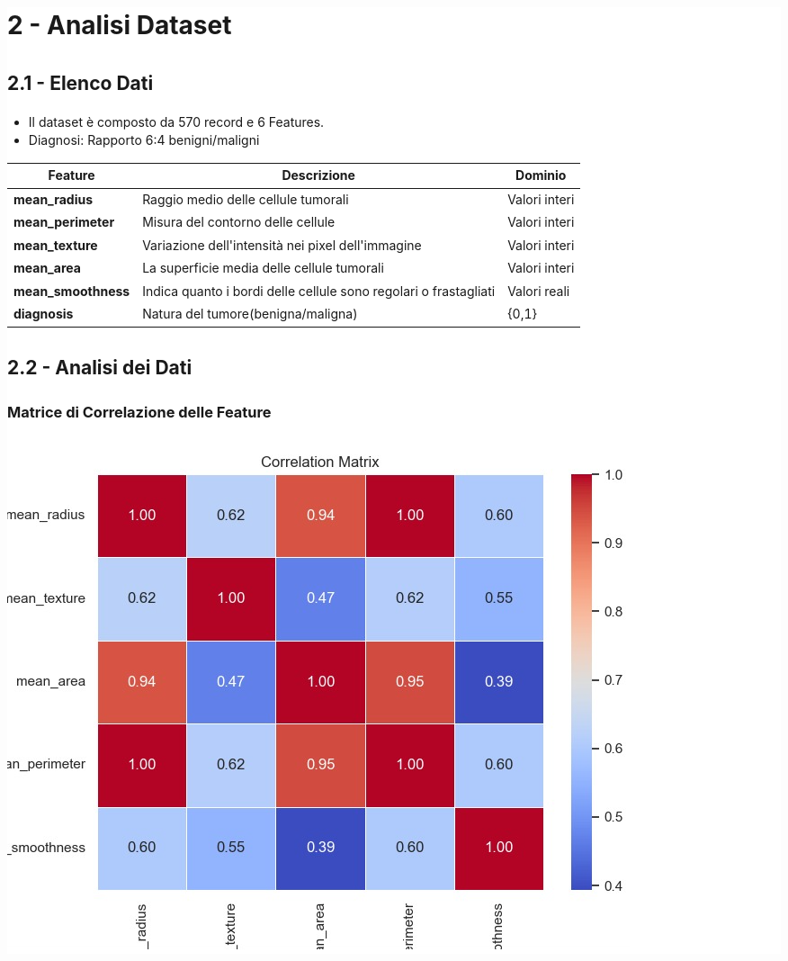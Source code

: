 # 2 - Analisi Dataset

## 2.1 - Elenco Dati

- Il dataset è composto da 570 record e 6 Features.
- Diagnosi: Rapporto 6:4 benigni/maligni

| **Feature**                                          | **Descrizione**                                                                                                                             | **Dominio**                                                                               |
|------------------------------------------------------|---------------------------------------------------------------------------------------------------------------------------------------------|-------------------------------------------------------------------------------------------|
| **mean_radius**                                          | Raggio medio delle cellule tumorali                                                                                                      | Valori interi                                                                                 |
| **mean_perimeter**                                          | Misura del contorno delle cellule                                                                                             | Valori interi                                                                                    |
| **mean_texture**                                              | Variazione dell'intensità nei pixel dell'immagine                                                                                             | Valori interi                                                                                |
| **mean_area**                                             | La superficie media delle cellule tumorali | Valori interi                                                                  |
| **mean_smoothness**                                             | Indica quanto i bordi delle cellule sono regolari o frastagliati                                                                                                      | Valori reali                                                                       |
| **diagnosis**                                            | Natura del tumore(benigna/maligna)                                                                                                    | {0,1}                                                                       |

## 2.2 - Analisi dei Dati

### Matrice di Correlazione delle Feature
![Matrice_Correlazione](./img/Dataset/Matrice_Correlazione.png)
